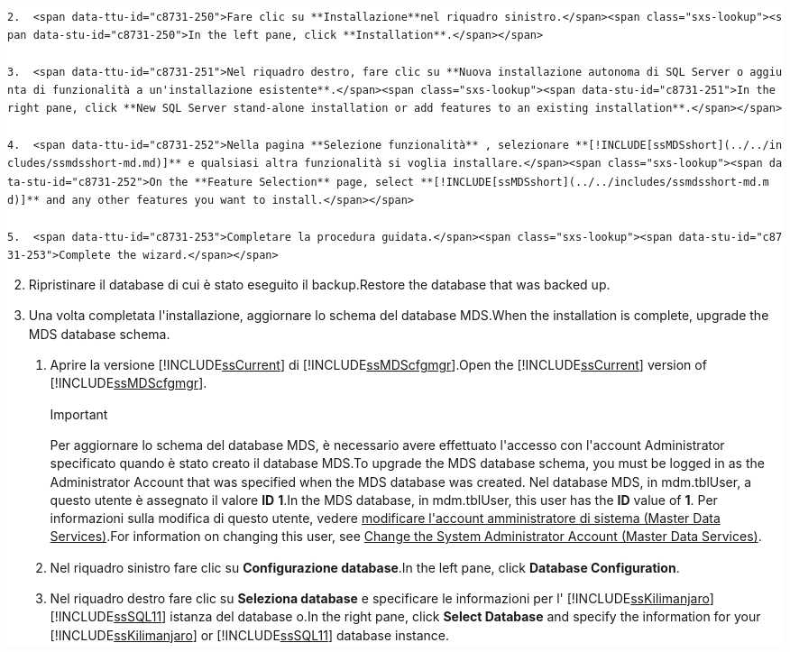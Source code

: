     2.  <span data-ttu-id="c8731-250">Fare clic su **Installazione**nel riquadro sinistro.</span><span class="sxs-lookup"><span data-stu-id="c8731-250">In the left pane, click **Installation**.</span></span>  
  
    3.  <span data-ttu-id="c8731-251">Nel riquadro destro, fare clic su **Nuova installazione autonoma di SQL Server o aggiunta di funzionalità a un'installazione esistente**.</span><span class="sxs-lookup"><span data-stu-id="c8731-251">In the right pane, click **New SQL Server stand-alone installation or add features to an existing installation**.</span></span>  
  
    4.  <span data-ttu-id="c8731-252">Nella pagina **Selezione funzionalità** , selezionare **[!INCLUDE[ssMDSshort](../../includes/ssmdsshort-md.md)]** e qualsiasi altra funzionalità si voglia installare.</span><span class="sxs-lookup"><span data-stu-id="c8731-252">On the **Feature Selection** page, select **[!INCLUDE[ssMDSshort](../../includes/ssmdsshort-md.md)]** and any other features you want to install.</span></span>  
  
    5.  <span data-ttu-id="c8731-253">Completare la procedura guidata.</span><span class="sxs-lookup"><span data-stu-id="c8731-253">Complete the wizard.</span></span>  
  
2.  <span data-ttu-id="c8731-254">Ripristinare il database di cui è stato eseguito il backup.</span><span class="sxs-lookup"><span data-stu-id="c8731-254">Restore the database that was backed up.</span></span>  
  
3.  <span data-ttu-id="c8731-255">Una volta completata l'installazione, aggiornare lo schema del database MDS.</span><span class="sxs-lookup"><span data-stu-id="c8731-255">When the installation is complete, upgrade the MDS database schema.</span></span>  
  
    1.  <span data-ttu-id="c8731-256">Aprire la versione [!INCLUDE[ssCurrent](../../includes/sscurrent-md.md)] di [!INCLUDE[ssMDScfgmgr](../../includes/ssmdscfgmgr-md.md)].</span><span class="sxs-lookup"><span data-stu-id="c8731-256">Open the [!INCLUDE[ssCurrent](../../includes/sscurrent-md.md)] version of [!INCLUDE[ssMDScfgmgr](../../includes/ssmdscfgmgr-md.md)].</span></span>  
  
        > [!IMPORTANT]  
        >  <span data-ttu-id="c8731-257">Per aggiornare lo schema del database MDS, è necessario avere effettuato l'accesso con l'account Administrator specificato quando è stato creato il database MDS.</span><span class="sxs-lookup"><span data-stu-id="c8731-257">To upgrade the MDS database schema, you must be logged in as the Administrator Account that was specified when the MDS database was created.</span></span> <span data-ttu-id="c8731-258">Nel database MDS, in mdm.tblUser, a questo utente è assegnato il valore **ID** **1**.</span><span class="sxs-lookup"><span data-stu-id="c8731-258">In the MDS database, in mdm.tblUser, this user has the **ID** value of **1**.</span></span> <span data-ttu-id="c8731-259">Per informazioni sulla modifica di questo utente, vedere [modificare l'account amministratore di sistema &#40;Master Data Services&#41;](../../master-data-services/change-the-system-administrator-account-master-data-services.md).</span><span class="sxs-lookup"><span data-stu-id="c8731-259">For information on changing this user, see [Change the System Administrator Account &#40;Master Data Services&#41;](../../master-data-services/change-the-system-administrator-account-master-data-services.md).</span></span>  
  
    2.  <span data-ttu-id="c8731-260">Nel riquadro sinistro fare clic su **Configurazione database**.</span><span class="sxs-lookup"><span data-stu-id="c8731-260">In the left pane, click **Database Configuration**.</span></span>  
  
    3.  <span data-ttu-id="c8731-261">Nel riquadro destro fare clic su **Seleziona database** e specificare le informazioni per l' [!INCLUDE[ssKilimanjaro](../../includes/sskilimanjaro-md.md)] [!INCLUDE[ssSQL11](../../includes/sssql11-md.md)] istanza del database o.</span><span class="sxs-lookup"><span data-stu-id="c8731-261">In the right pane, click **Select Database** and specify the information for your [!INCLUDE[ssKilimanjaro](../../includes/sskilimanjaro-md.md)] or [!INCLUDE[ssSQL11](../../includes/sssql11-md.md)] database instance.</span></span>  
  